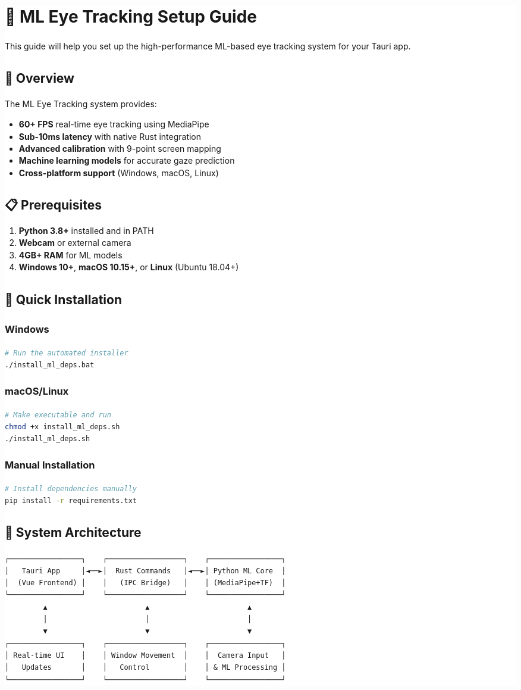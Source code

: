# 🤖 ML Eye Tracking Setup Guide

This guide will help you set up the high-performance ML-based eye tracking system for your Tauri app.

## 🎯 Overview

The ML Eye Tracking system provides:
- **60+ FPS** real-time eye tracking using MediaPipe
- **Sub-10ms latency** with native Rust integration
- **Advanced calibration** with 9-point screen mapping
- **Machine learning models** for accurate gaze prediction
- **Cross-platform support** (Windows, macOS, Linux)

## 📋 Prerequisites

1. **Python 3.8+** installed and in PATH
2. **Webcam** or external camera
3. **4GB+ RAM** for ML models
4. **Windows 10+**, **macOS 10.15+**, or **Linux** (Ubuntu 18.04+)

## 🚀 Quick Installation

### Windows
```bash
# Run the automated installer
./install_ml_deps.bat
```

### macOS/Linux
```bash
# Make executable and run
chmod +x install_ml_deps.sh
./install_ml_deps.sh
```

### Manual Installation
```bash
# Install dependencies manually
pip install -r requirements.txt
```

## 🔧 System Architecture

```
┌─────────────────┐    ┌──────────────────┐    ┌─────────────────┐
│   Tauri App     │◄──►│  Rust Commands   │◄──►│ Python ML Core  │
│  (Vue Frontend) │    │   (IPC Bridge)   │    │ (MediaPipe+TF)  │
└─────────────────┘    └──────────────────┘    └─────────────────┘
         ▲                       ▲                       ▲
         │                       │                       │
         ▼                       ▼                       ▼
┌─────────────────┐    ┌──────────────────┐    ┌─────────────────┐
│ Real-time UI    │    │ Window Movement  │    │  Camera Input   │
│   Updates       │    │   Control        │    │ & ML Processing │
└─────────────────┘    └──────────────────┘    └─────────────────┘
```
